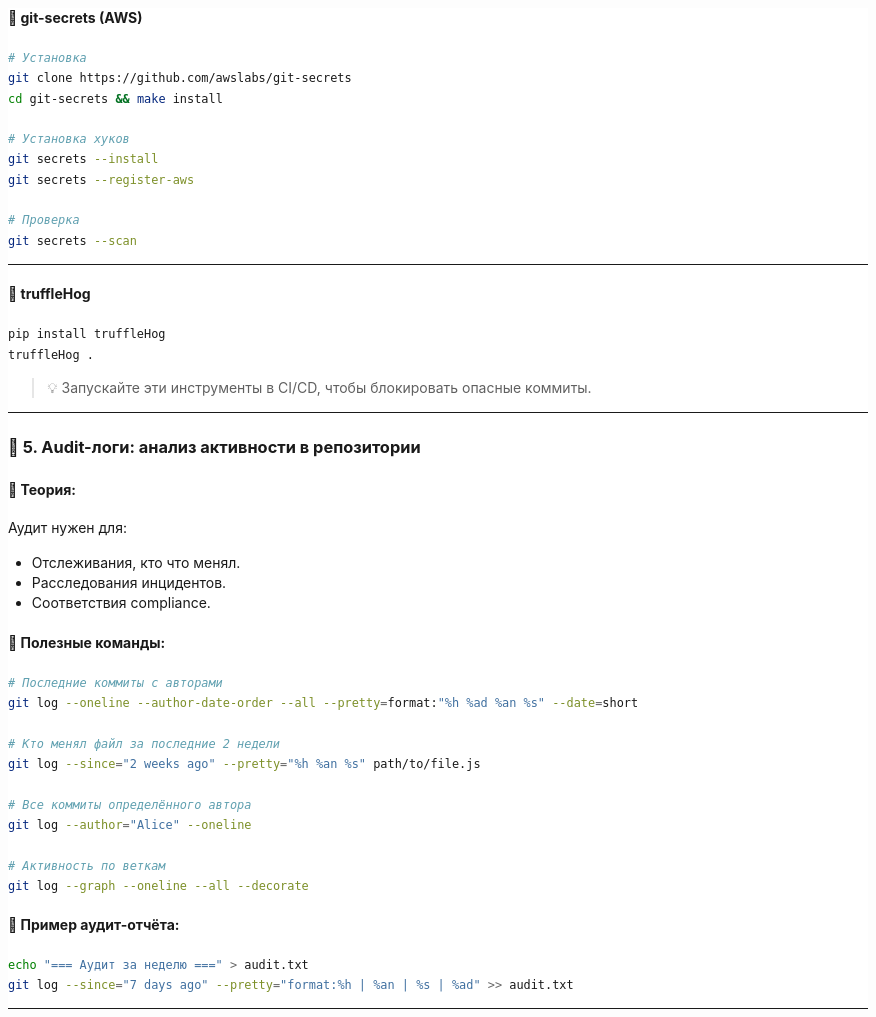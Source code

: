 
#### 🔹 **git-secrets** (AWS)
```bash
# Установка
git clone https://github.com/awslabs/git-secrets
cd git-secrets && make install

# Установка хуков
git secrets --install
git secrets --register-aws

# Проверка
git secrets --scan
```

---

#### 🔹 **truffleHog**
```bash
pip install truffleHog
truffleHog .
```

> 💡 Запускайте эти инструменты в CI/CD, чтобы блокировать опасные коммиты.

---

### 📌 **5. Audit-логи: анализ активности в репозитории**

#### 🔹 Теория:
Аудит нужен для:
- Отслеживания, кто что менял.
- Расследования инцидентов.
- Соответствия compliance.

#### 🔹 Полезные команды:
```bash
# Последние коммиты с авторами
git log --oneline --author-date-order --all --pretty=format:"%h %ad %an %s" --date=short

# Кто менял файл за последние 2 недели
git log --since="2 weeks ago" --pretty="%h %an %s" path/to/file.js

# Все коммиты определённого автора
git log --author="Alice" --oneline

# Активность по веткам
git log --graph --oneline --all --decorate
```

#### 🔹 Пример аудит-отчёта:
```bash
echo "=== Аудит за неделю ===" > audit.txt
git log --since="7 days ago" --pretty="format:%h | %an | %s | %ad" >> audit.txt
```

---